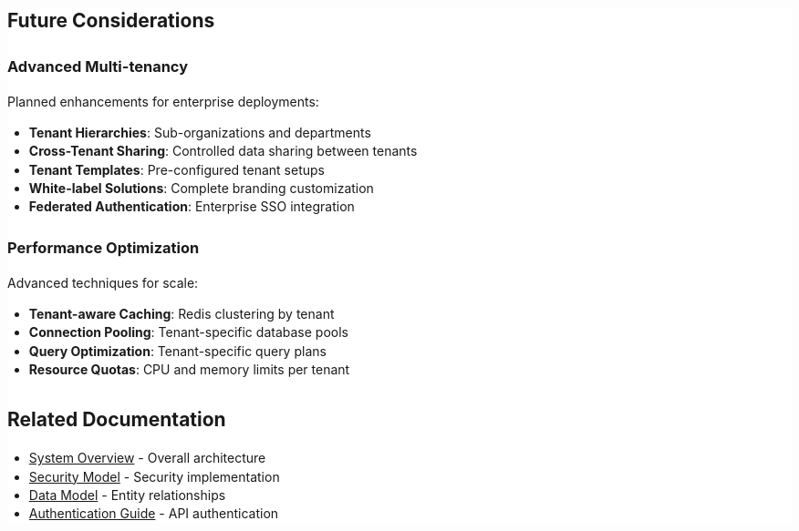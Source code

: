 ## Future Considerations

### Advanced Multi-tenancy

Planned enhancements for enterprise deployments:

- **Tenant Hierarchies**: Sub-organizations and departments
- **Cross-Tenant Sharing**: Controlled data sharing between tenants
- **Tenant Templates**: Pre-configured tenant setups
- **White-label Solutions**: Complete branding customization
- **Federated Authentication**: Enterprise SSO integration

### Performance Optimization

Advanced techniques for scale:

- **Tenant-aware Caching**: Redis clustering by tenant
- **Connection Pooling**: Tenant-specific database pools
- **Query Optimization**: Tenant-specific query plans
- **Resource Quotas**: CPU and memory limits per tenant

## Related Documentation

- [System Overview](./system-overview.md) - Overall architecture
- [Security Model](./security-model.md) - Security implementation
- [Data Model](./data-model.md) - Entity relationships
- [Authentication Guide](/guides/api-client/authentication.md) - API authentication 